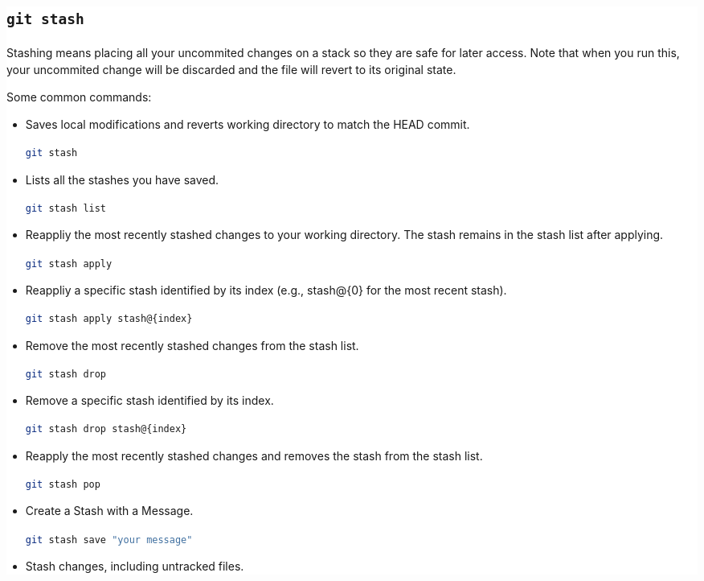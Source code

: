 

## `git stash`

Stashing means placing all your uncommited changes on a stack so they are safe for later access. Note that when you run this, your uncommited change will be discarded and the file will revert to its original state.

Some common commands:

- Saves local modifications and reverts working directory to match the HEAD commit.
    ```bash
    git stash
    ```

- Lists all the stashes you have saved.

    ```bash
    git stash list
    ```

- Reappliy the most recently stashed changes to your working directory. 
  The stash remains in the stash list after applying.

    ```bash
    git stash apply
    ```

- Reappliy a specific stash identified by its index (e.g., stash@{0} for the most recent stash).

    ```bash
    git stash apply stash@{index}
    ```

- Remove the most recently stashed changes from the stash list.    

    ```bash
    git stash drop
    ```

- Remove a specific stash identified by its index.

    ```bash
    git stash drop stash@{index}
    ```

- Reapply the most recently stashed changes and removes the stash from the stash list.

    ```bash
    git stash pop
    ```

- Create a Stash with a Message.

    ```bash
    git stash save "your message"
    ```

- Stash changes, including untracked files.
